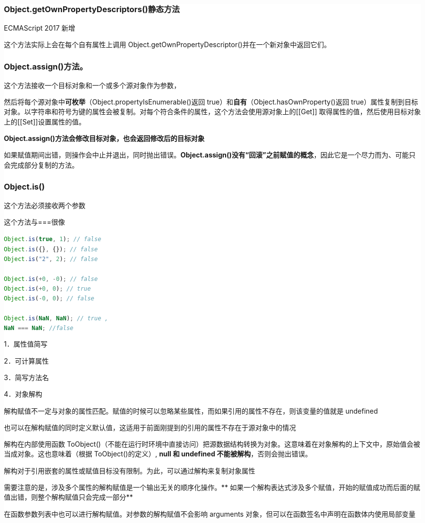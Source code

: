 ### Object.getOwnPropertyDescriptors()静态方法

ECMAScript 2017 新增

这个方法实际上会在每个自有属性上调用 Object.getOwnPropertyDescriptor()并在一个新对象中返回它们。

### Object.assign()方法。

这个方法接收一个目标对象和一个或多个源对象作为参数，

然后将每个源对象中**可枚举**（Object.propertyIsEnumerable()返回 true）和**自有**（Object.hasOwnProperty()返回
true）属性复制到目标对象。以字符串和符号为键的属性会被复制。对每个符合条件的属性，这个方法会使用源对象上的[[Get]]
取得属性的值，然后使用目标对象上的[[Set]]设置属性的值。

**Object.assign()方法会修改目标对象，也会返回修改后的目标对象**

如果赋值期间出错，则操作会中止并退出，同时抛出错误。**Object.assign()没有“回滚”之前赋值的概念**，因此它是一个尽力而为、可能只会完成部分复制的方法。

### Object.is()

这个方法必须接收两个参数

这个方法与===很像

```js
Object.is(true, 1); // false
Object.is({}, {}); // false
Object.is("2", 2); // false

Object.is(+0, -0); // false
Object.is(+0, 0); // true
Object.is(-0, 0); // false

Object.is(NaN, NaN); // true ,
NaN === NaN; //false
```

1．属性值简写

2．可计算属性

3．简写方法名

4．对象解构

解构赋值不一定与对象的属性匹配。赋值的时候可以忽略某些属性，而如果引用的属性不存在，则该变量的值就是 undefined

也可以在解构赋值的同时定义默认值，这适用于前面刚提到的引用的属性不存在于源对象中的情况

解构在内部使用函数 ToObject()（不能在运行时环境中直接访问）把源数据结构转换为对象。这意味着在对象解构的上下文中，原始值会被当成对象。这也意味着（根据
ToObject()的定义）, **null 和 undefined 不能被解构**，否则会抛出错误。

解构对于引用嵌套的属性或赋值目标没有限制。为此，可以通过解构来复制对象属性

需要注意的是，涉及多个属性的解构赋值是一个输出无关的顺序化操作。**
如果一个解构表达式涉及多个赋值，开始的赋值成功而后面的赋值出错，则整个解构赋值只会完成一部分**

在函数参数列表中也可以进行解构赋值。对参数的解构赋值不会影响 arguments 对象，但可以在函数签名中声明在函数体内使用局部变量
